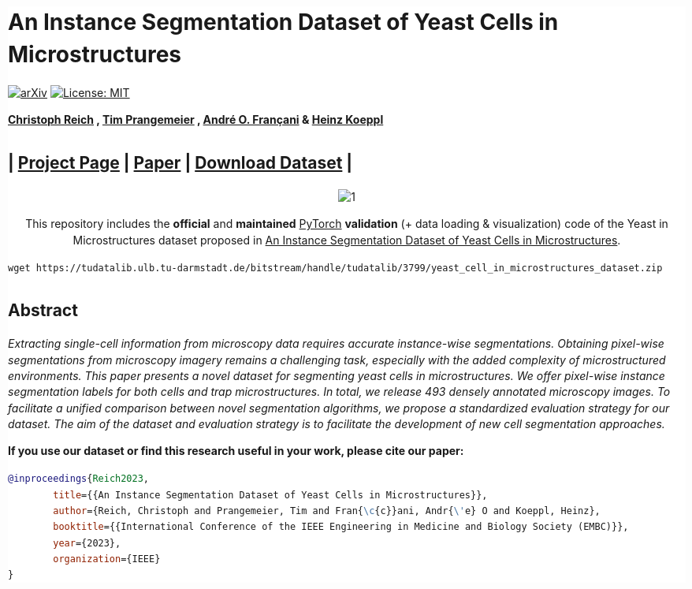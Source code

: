 # An Instance Segmentation Dataset of Yeast Cells in Microstructures

[![arXiv](https://img.shields.io/badge/cs.CV-arXiv%3A2304.07597-B31B1B.svg)](https://arxiv.org/abs/2304.07597)
[![License: MIT](https://img.shields.io/badge/License-MIT-yellow.svg)](LICENSE)

**[Christoph Reich](https://christophreich1996.github.io)
, [Tim Prangemeier](https://scholar.google.com/citations?user=Ut23u2YAAAAJ&hl=en)
, [André O. Françani](https://scholar.google.com/citations?user=031ZSLQAAAAJ&hl=en)
& [Heinz Koeppl](https://www.bcs.tu-darmstadt.de/team_sos/koepplheinz_sos.en.jsp)**<br/>

## | [Project Page](https://christophreich1996.github.io/yeast_in_microstructures_dataset/) | [Paper](https://arxiv.org/abs/2304.07597) |  [Download Dataset](https://tudatalib.ulb.tu-darmstadt.de/handle/tudatalib/3799) |

<p align="center">
  <img src="github/first_fig.gif"  alt="1" width = 600px height = 300px >
</p>

<p align="center">
  This repository includes the <b>official</b> and <b>maintained</b> <a href="https://pytorch.org/">PyTorch</a> <b>validation</b> (+ data loading & visualization) code of the Yeast in Microstructures dataset proposed in <a href="https://arxiv.org">An Instance Segmentation Dataset of Yeast Cells in Microstructures</a>.
</p>

```
wget https://tudatalib.ulb.tu-darmstadt.de/bitstream/handle/tudatalib/3799/yeast_cell_in_microstructures_dataset.zip
```

## Abstract

*Extracting single-cell information from microscopy data requires accurate instance-wise segmentations. Obtaining
pixel-wise segmentations from microscopy imagery remains a challenging task, especially with the added complexity of
microstructured environments. This paper presents a novel dataset for segmenting yeast cells in microstructures. We
offer pixel-wise instance segmentation labels for both cells and trap microstructures. In total, we release 493 densely
annotated microscopy images. To facilitate a unified comparison between novel segmentation algorithms, we propose a
standardized evaluation strategy for our dataset. The aim of the dataset and evaluation strategy is to facilitate the
development of new cell segmentation approaches.*

**If you use our dataset or find this research useful in your work, please cite our paper:**

```bibtex
@inproceedings{Reich2023,
        title={{An Instance Segmentation Dataset of Yeast Cells in Microstructures}},
        author={Reich, Christoph and Prangemeier, Tim and Fran{\c{c}}ani, Andr{\'e} O and Koeppl, Heinz},
        booktitle={{International Conference of the IEEE Engineering in Medicine and Biology Society (EMBC)}},
        year={2023},
        organization={IEEE}
}
```
